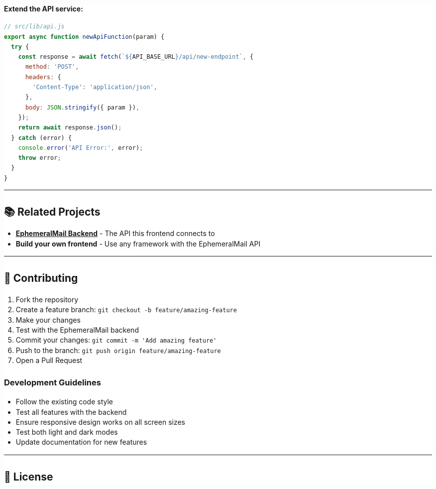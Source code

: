 **Extend the API service:**
```javascript
// src/lib/api.js
export async function newApiFunction(param) {
  try {
    const response = await fetch(`${API_BASE_URL}/api/new-endpoint`, {
      method: 'POST',
      headers: {
        'Content-Type': 'application/json',
      },
      body: JSON.stringify({ param }),
    });
    return await response.json();
  } catch (error) {
    console.error('API Error:', error);
    throw error;
  }
}
```

---

## 📚 **Related Projects**

- **[EphemeralMail Backend](https://github.com/tacssuki/EphemeralMail)** - The API this frontend connects to
- **Build your own frontend** - Use any framework with the EphemeralMail API

---

## 🤝 **Contributing**

1. Fork the repository
2. Create a feature branch: `git checkout -b feature/amazing-feature`
3. Make your changes
4. Test with the EphemeralMail backend
5. Commit your changes: `git commit -m 'Add amazing feature'`
6. Push to the branch: `git push origin feature/amazing-feature`
7. Open a Pull Request

### Development Guidelines

- Follow the existing code style
- Test all features with the backend
- Ensure responsive design works on all screen sizes
- Test both light and dark modes
- Update documentation for new features

---

## 📄 **License**
